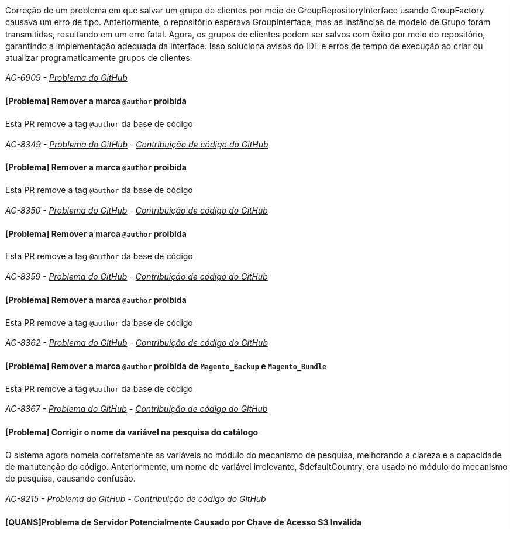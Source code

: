 Correção de um problema em que salvar um grupo de clientes por meio de GroupRepositoryInterface usando GroupFactory causava um erro de tipo.
Anteriormente, o repositório esperava GroupInterface, mas as instâncias de modelo de Grupo foram transmitidas, resultando em um erro fatal.
Agora, os grupos de clientes podem ser salvos com êxito por meio do repositório, garantindo a implementação adequada da interface.
Isso soluciona avisos do IDE e erros de tempo de execução ao criar ou atualizar programaticamente grupos de clientes.

_AC-6909 - [Problema do GitHub](https://github.com/magento/magento2/issues/36269)_

#### [Problema] Remover a marca `@author` proibida

Esta PR remove a tag `@author` da base de código

_AC-8349 - [Problema do GitHub](https://github.com/magento/magento2/issues/37266) - [Contribuição de código do GitHub](https://github.com/magento/magento2/pull/37016)_

#### [Problema] Remover a marca `@author` proibida

Esta PR remove a tag `@author` da base de código

_AC-8350 - [Problema do GitHub](https://github.com/magento/magento2/issues/37265) - [Contribuição de código do GitHub](https://github.com/magento/magento2/pull/37015)_

#### [Problema] Remover a marca `@author` proibida

Esta PR remove a tag `@author` da base de código

_AC-8359 - [Problema do GitHub](https://github.com/magento/magento2/issues/37262) - [Contribuição de código do GitHub](https://github.com/magento/magento2/pull/37012)_

#### [Problema] Remover a marca `@author` proibida

Esta PR remove a tag `@author` da base de código

_AC-8362 - [Problema do GitHub](https://github.com/magento/magento2/issues/37259) - [Contribuição de código do GitHub](https://github.com/magento/magento2/pull/37009)_

#### [Problema] Remover a marca `@author` proibida de `Magento_Backup` e `Magento_Bundle`

Esta PR remove a tag `@author` da base de código

_AC-8367 - [Problema do GitHub](https://github.com/magento/magento2/issues/37244) - [Contribuição de código do GitHub](https://github.com/magento/magento2/pull/36979)_

#### [Problema] Corrigir o nome da variável na pesquisa do catálogo

O sistema agora nomeia corretamente as variáveis no módulo do mecanismo de pesquisa, melhorando a clareza e a capacidade de manutenção do código. Anteriormente, um nome de variável irrelevante, $defaultCountry, era usado no módulo do mecanismo de pesquisa, causando confusão.

_AC-9215 - [Problema do GitHub](https://github.com/magento/magento2/issues/37810) - [Contribuição de código do GitHub](https://github.com/magento/magento2/pull/33533)_

#### [QUANS]Problema de Servidor Potencialmente Causado por Chave de Acesso S3 Inválida
